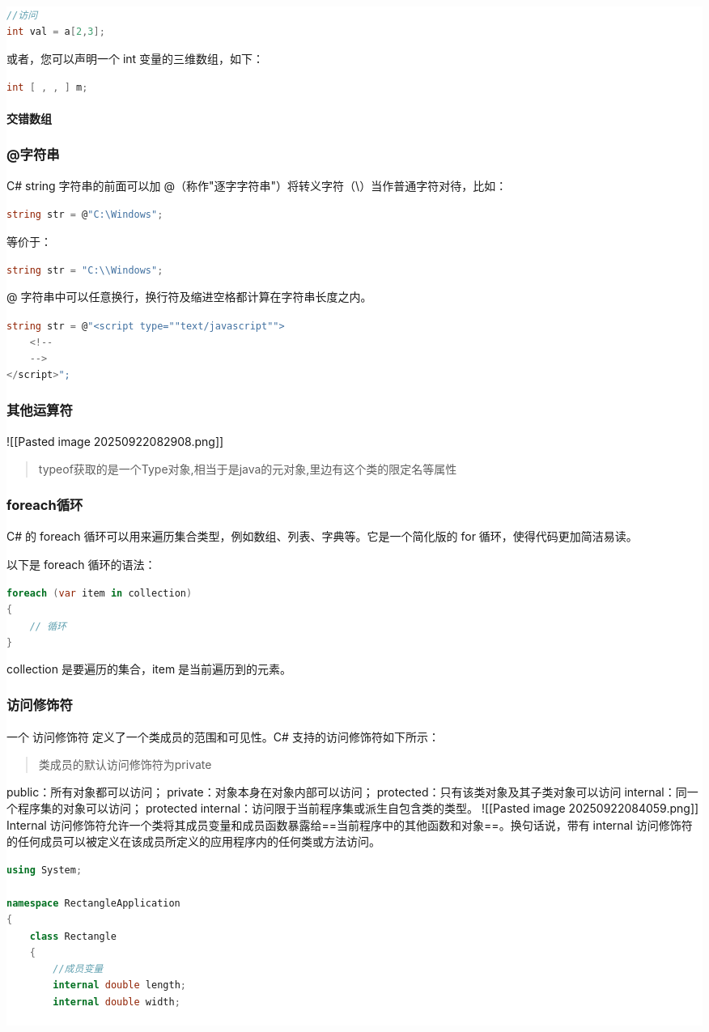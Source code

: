 ```C#
//访问
int val = a[2,3];
```
或者，您可以声明一个 int 变量的三维数组，如下：
```C#
int [ , , ] m;
```
#### 交错数组

### @字符串
C# string 字符串的前面可以加 @（称作"逐字字符串"）将转义字符（\）当作普通字符对待，比如：
```C#
string str = @"C:\Windows";
```
等价于：
```C#
string str = "C:\\Windows";
```
@ 字符串中可以任意换行，换行符及缩进空格都计算在字符串长度之内。
```C#
string str = @"<script type=""text/javascript"">
    <!--
    -->
</script>";
```
### 其他运算符
![[Pasted image 20250922082908.png]]
>typeof获取的是一个Type对象,相当于是java的元对象,里边有这个类的限定名等属性
### foreach循环
C# 的 foreach 循环可以用来遍历集合类型，例如数组、列表、字典等。它是一个简化版的 for 循环，使得代码更加简洁易读。

以下是 foreach 循环的语法：
```C#
foreach (var item in collection)
{
    // 循环
}
```
collection 是要遍历的集合，item 是当前遍历到的元素。
### 访问修饰符
一个 访问修饰符 定义了一个类成员的范围和可见性。C# 支持的访问修饰符如下所示：
>类成员的默认访问修饰符为private

public：所有对象都可以访问；
private：对象本身在对象内部可以访问；
protected：只有该类对象及其子类对象可以访问
internal：同一个程序集的对象可以访问；
protected internal：访问限于当前程序集或派生自包含类的类型。
![[Pasted image 20250922084059.png]]
Internal 访问修饰符允许一个类将其成员变量和成员函数暴露给==当前程序中的其他函数和对象==。换句话说，带有 internal 访问修饰符的任何成员可以被定义在该成员所定义的应用程序内的任何类或方法访问。
```C#
using System;

namespace RectangleApplication
{
    class Rectangle
    {
        //成员变量
        internal double length;
        internal double width;
        
```